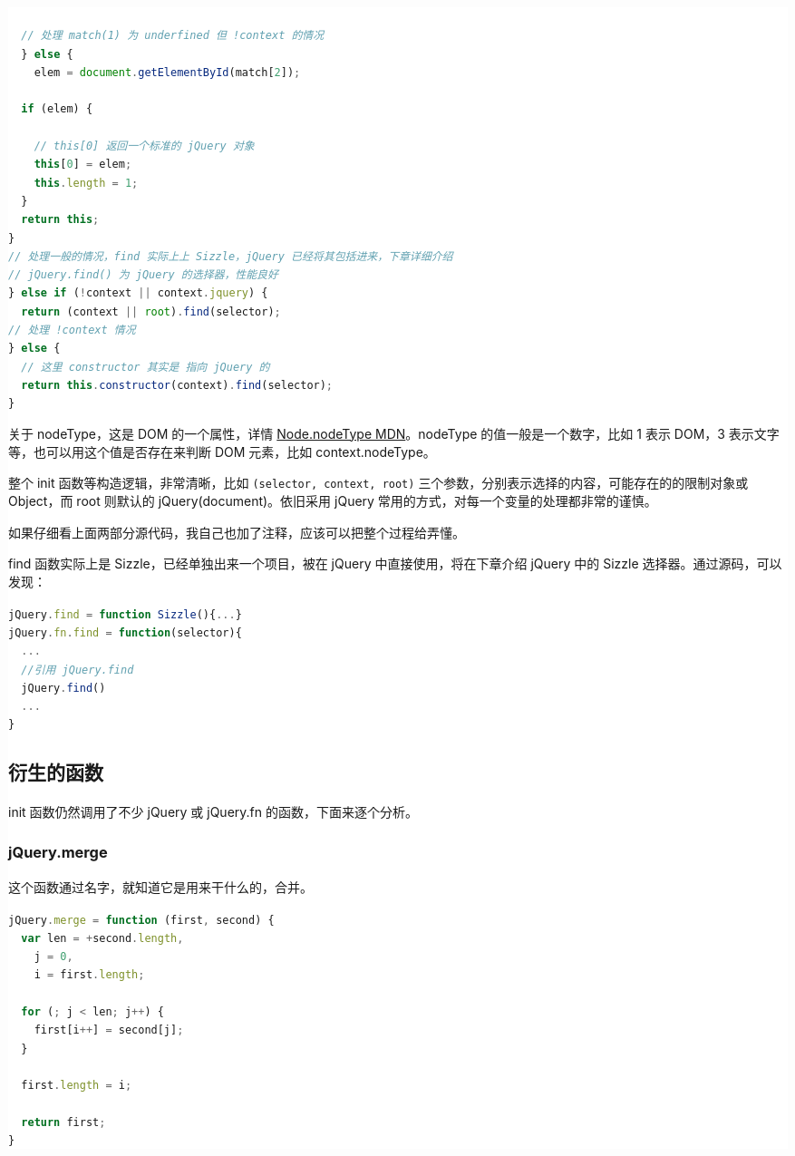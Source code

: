 ```javascript

  // 处理 match(1) 为 underfined 但 !context 的情况
  } else {
    elem = document.getElementById(match[2]);

  if (elem) {

    // this[0] 返回一个标准的 jQuery 对象
    this[0] = elem;
    this.length = 1;
  }
  return this;
}
// 处理一般的情况，find 实际上上 Sizzle，jQuery 已经将其包括进来，下章详细介绍
// jQuery.find() 为 jQuery 的选择器，性能良好
} else if (!context || context.jquery) {
  return (context || root).find(selector);
// 处理 !context 情况
} else {
  // 这里 constructor 其实是 指向 jQuery 的
  return this.constructor(context).find(selector);
}
```

关于 nodeType，这是 DOM 的一个属性，详情 [Node.nodeType MDN](https://developer.mozilla.org/zh-CN/docs/Web/API/Node/nodeType)。nodeType 的值一般是一个数字，比如 1 表示 DOM，3 表示文字等，也可以用这个值是否存在来判断 DOM 元素，比如 context.nodeType。

整个 init 函数等构造逻辑，非常清晰，比如 `(selector, context, root)` 三个参数，分别表示选择的内容，可能存在的的限制对象或 Object，而 root 则默认的 jQuery(document)。依旧采用 jQuery 常用的方式，对每一个变量的处理都非常的谨慎。

如果仔细看上面两部分源代码，我自己也加了注释，应该可以把整个过程给弄懂。

find 函数实际上是 Sizzle，已经单独出来一个项目，被在 jQuery 中直接使用，将在下章介绍 jQuery 中的 Sizzle 选择器。通过源码，可以发现：

```javascript
jQuery.find = function Sizzle(){...}
jQuery.fn.find = function(selector){
  ...
  //引用 jQuery.find
  jQuery.find()
  ...
}
```

## 衍生的函数

init 函数仍然调用了不少 jQuery 或 jQuery.fn 的函数，下面来逐个分析。

### jQuery.merge

这个函数通过名字，就知道它是用来干什么的，合并。

```javascript
jQuery.merge = function (first, second) {
  var len = +second.length,
    j = 0,
    i = first.length;

  for (; j < len; j++) {
    first[i++] = second[j];
  }

  first.length = i;

  return first;
}
```